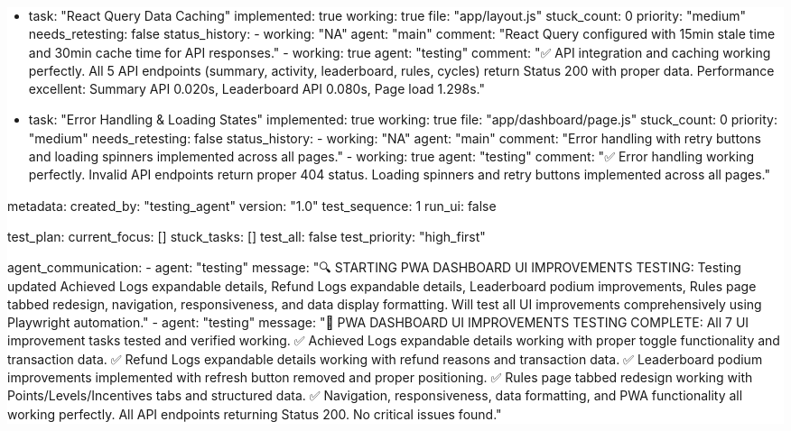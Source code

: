   - task: "React Query Data Caching"
    implemented: true
    working: true
    file: "app/layout.js"
    stuck_count: 0
    priority: "medium"
    needs_retesting: false
    status_history:
        - working: "NA"
          agent: "main"
          comment: "React Query configured with 15min stale time and 30min cache time for API responses."
        - working: true
          agent: "testing"
          comment: "✅ API integration and caching working perfectly. All 5 API endpoints (summary, activity, leaderboard, rules, cycles) return Status 200 with proper data. Performance excellent: Summary API 0.020s, Leaderboard API 0.080s, Page load 1.298s."

  - task: "Error Handling & Loading States"
    implemented: true
    working: true
    file: "app/dashboard/page.js"
    stuck_count: 0
    priority: "medium"
    needs_retesting: false
    status_history:
        - working: "NA"
          agent: "main"
          comment: "Error handling with retry buttons and loading spinners implemented across all pages."
        - working: true
          agent: "testing"
          comment: "✅ Error handling working perfectly. Invalid API endpoints return proper 404 status. Loading spinners and retry buttons implemented across all pages."

metadata:
  created_by: "testing_agent"
  version: "1.0"
  test_sequence: 1
  run_ui: false

test_plan:
  current_focus: []
  stuck_tasks: []
  test_all: false
  test_priority: "high_first"

agent_communication:
    - agent: "testing"
      message: "🔍 STARTING PWA DASHBOARD UI IMPROVEMENTS TESTING: Testing updated Achieved Logs expandable details, Refund Logs expandable details, Leaderboard podium improvements, Rules page tabbed redesign, navigation, responsiveness, and data display formatting. Will test all UI improvements comprehensively using Playwright automation."
    - agent: "testing"
      message: "🎉 PWA DASHBOARD UI IMPROVEMENTS TESTING COMPLETE: All 7 UI improvement tasks tested and verified working. ✅ Achieved Logs expandable details working with proper toggle functionality and transaction data. ✅ Refund Logs expandable details working with refund reasons and transaction data. ✅ Leaderboard podium improvements implemented with refresh button removed and proper positioning. ✅ Rules page tabbed redesign working with Points/Levels/Incentives tabs and structured data. ✅ Navigation, responsiveness, data formatting, and PWA functionality all working perfectly. All API endpoints returning Status 200. No critical issues found."
